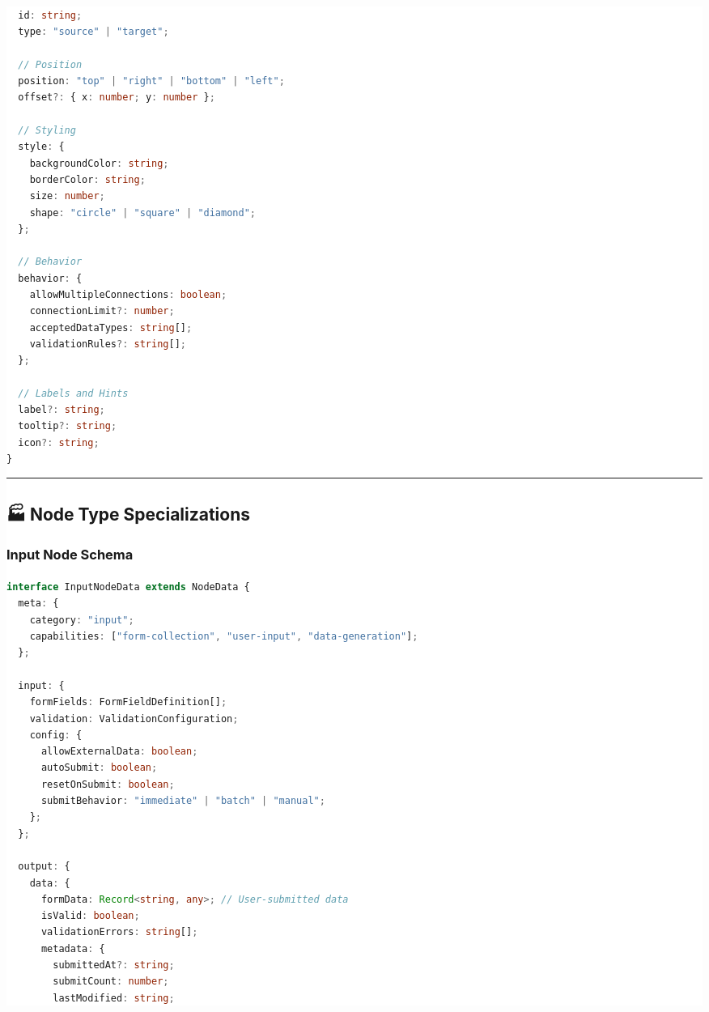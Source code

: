 ```typescript
  id: string;
  type: "source" | "target";

  // Position
  position: "top" | "right" | "bottom" | "left";
  offset?: { x: number; y: number };

  // Styling
  style: {
    backgroundColor: string;
    borderColor: string;
    size: number;
    shape: "circle" | "square" | "diamond";
  };

  // Behavior
  behavior: {
    allowMultipleConnections: boolean;
    connectionLimit?: number;
    acceptedDataTypes: string[];
    validationRules?: string[];
  };

  // Labels and Hints
  label?: string;
  tooltip?: string;
  icon?: string;
}
```

---

## 🏭 Node Type Specializations

### Input Node Schema

```typescript
interface InputNodeData extends NodeData {
  meta: {
    category: "input";
    capabilities: ["form-collection", "user-input", "data-generation"];
  };

  input: {
    formFields: FormFieldDefinition[];
    validation: ValidationConfiguration;
    config: {
      allowExternalData: boolean;
      autoSubmit: boolean;
      resetOnSubmit: boolean;
      submitBehavior: "immediate" | "batch" | "manual";
    };
  };

  output: {
    data: {
      formData: Record<string, any>; // User-submitted data
      isValid: boolean;
      validationErrors: string[];
      metadata: {
        submittedAt?: string;
        submitCount: number;
        lastModified: string;
```

  [connectionId: string]: ConnectionData;
  [directiveId: string]: DataDirective;